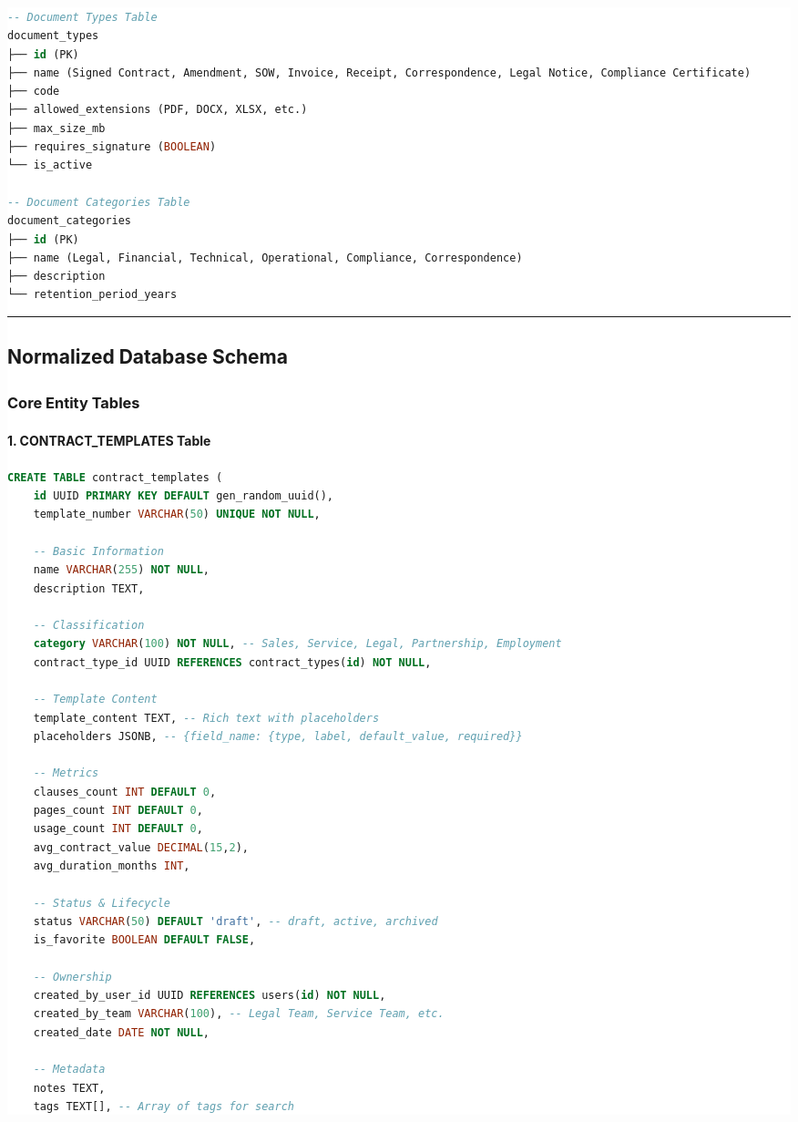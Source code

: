 ```sql
-- Document Types Table
document_types
├── id (PK)
├── name (Signed Contract, Amendment, SOW, Invoice, Receipt, Correspondence, Legal Notice, Compliance Certificate)
├── code
├── allowed_extensions (PDF, DOCX, XLSX, etc.)
├── max_size_mb
├── requires_signature (BOOLEAN)
└── is_active

-- Document Categories Table
document_categories
├── id (PK)
├── name (Legal, Financial, Technical, Operational, Compliance, Correspondence)
├── description
└── retention_period_years
```

---

## Normalized Database Schema

### Core Entity Tables

#### 1. CONTRACT_TEMPLATES Table

```sql
CREATE TABLE contract_templates (
    id UUID PRIMARY KEY DEFAULT gen_random_uuid(),
    template_number VARCHAR(50) UNIQUE NOT NULL,

    -- Basic Information
    name VARCHAR(255) NOT NULL,
    description TEXT,

    -- Classification
    category VARCHAR(100) NOT NULL, -- Sales, Service, Legal, Partnership, Employment
    contract_type_id UUID REFERENCES contract_types(id) NOT NULL,

    -- Template Content
    template_content TEXT, -- Rich text with placeholders
    placeholders JSONB, -- {field_name: {type, label, default_value, required}}

    -- Metrics
    clauses_count INT DEFAULT 0,
    pages_count INT DEFAULT 0,
    usage_count INT DEFAULT 0,
    avg_contract_value DECIMAL(15,2),
    avg_duration_months INT,

    -- Status & Lifecycle
    status VARCHAR(50) DEFAULT 'draft', -- draft, active, archived
    is_favorite BOOLEAN DEFAULT FALSE,

    -- Ownership
    created_by_user_id UUID REFERENCES users(id) NOT NULL,
    created_by_team VARCHAR(100), -- Legal Team, Service Team, etc.
    created_date DATE NOT NULL,

    -- Metadata
    notes TEXT,
    tags TEXT[], -- Array of tags for search
```